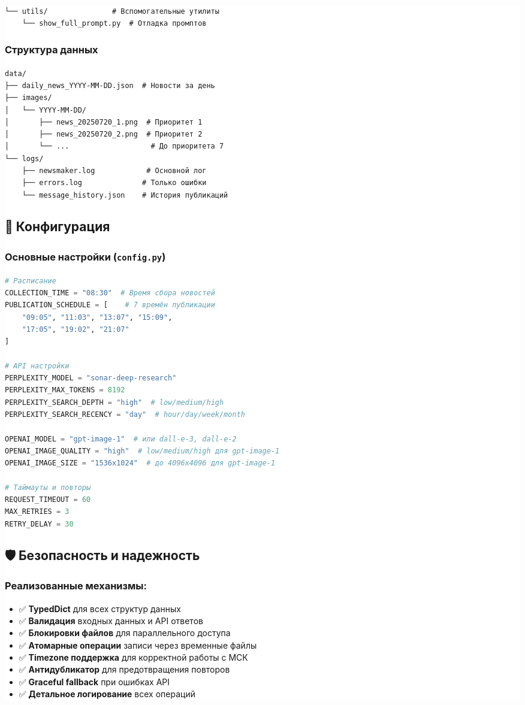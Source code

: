 ```
└── utils/               # Вспомогательные утилиты
    └── show_full_prompt.py  # Отладка промптов
```

### Структура данных

```
data/
├── daily_news_YYYY-MM-DD.json  # Новости за день
├── images/
│   └── YYYY-MM-DD/
│       ├── news_20250720_1.png  # Приоритет 1
│       ├── news_20250720_2.png  # Приоритет 2
│       └── ...                   # До приоритета 7
└── logs/
    ├── newsmaker.log            # Основной лог
    ├── errors.log              # Только ошибки
    └── message_history.json    # История публикаций
```

## 🔧 Конфигурация

### Основные настройки (`config.py`)

```python
# Расписание
COLLECTION_TIME = "08:30"  # Время сбора новостей
PUBLICATION_SCHEDULE = [    # 7 времён публикации
    "09:05", "11:03", "13:07", "15:09", 
    "17:05", "19:02", "21:07"
]

# API настройки
PERPLEXITY_MODEL = "sonar-deep-research"
PERPLEXITY_MAX_TOKENS = 8192
PERPLEXITY_SEARCH_DEPTH = "high"  # low/medium/high
PERPLEXITY_SEARCH_RECENCY = "day"  # hour/day/week/month

OPENAI_MODEL = "gpt-image-1"  # или dall-e-3, dall-e-2
OPENAI_IMAGE_QUALITY = "high"  # low/medium/high для gpt-image-1
OPENAI_IMAGE_SIZE = "1536x1024"  # до 4096x4096 для gpt-image-1

# Таймауты и повторы
REQUEST_TIMEOUT = 60
MAX_RETRIES = 3
RETRY_DELAY = 30
```

## 🛡 Безопасность и надежность

### Реализованные механизмы:
- ✅ **TypedDict** для всех структур данных
- ✅ **Валидация** входных данных и API ответов
- ✅ **Блокировки файлов** для параллельного доступа
- ✅ **Атомарные операции** записи через временные файлы
- ✅ **Timezone поддержка** для корректной работы с МСК
- ✅ **Антидубликатор** для предотвращения повторов
- ✅ **Graceful fallback** при ошибках API
- ✅ **Детальное логирование** всех операций
